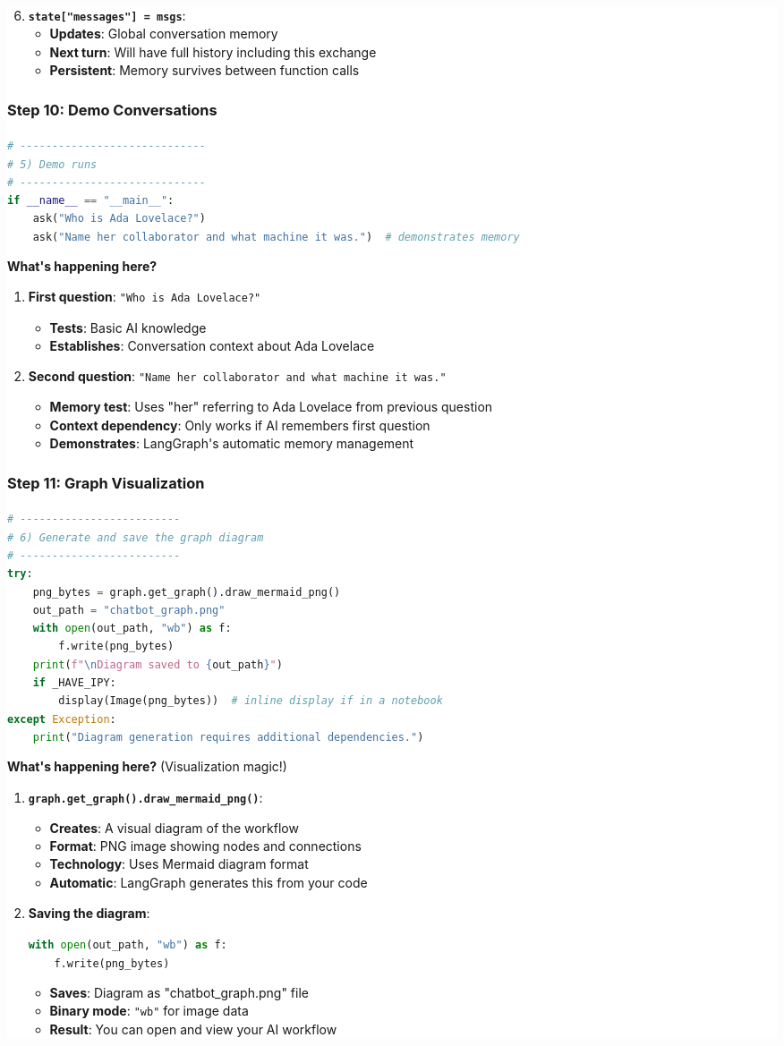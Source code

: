 6. **`state["messages"] = msgs`**:
   - **Updates**: Global conversation memory
   - **Next turn**: Will have full history including this exchange
   - **Persistent**: Memory survives between function calls

### Step 10: Demo Conversations

```python
# -----------------------------
# 5) Demo runs
# -----------------------------
if __name__ == "__main__":
    ask("Who is Ada Lovelace?")
    ask("Name her collaborator and what machine it was.")  # demonstrates memory
```

**What's happening here?**

1. **First question**: `"Who is Ada Lovelace?"`
   - **Tests**: Basic AI knowledge
   - **Establishes**: Conversation context about Ada Lovelace

2. **Second question**: `"Name her collaborator and what machine it was."`
   - **Memory test**: Uses "her" referring to Ada Lovelace from previous question
   - **Context dependency**: Only works if AI remembers first question
   - **Demonstrates**: LangGraph's automatic memory management

### Step 11: Graph Visualization

```python
# -------------------------
# 6) Generate and save the graph diagram
# -------------------------
try:
    png_bytes = graph.get_graph().draw_mermaid_png()
    out_path = "chatbot_graph.png"
    with open(out_path, "wb") as f:
        f.write(png_bytes)
    print(f"\nDiagram saved to {out_path}")
    if _HAVE_IPY:
        display(Image(png_bytes))  # inline display if in a notebook
except Exception:
    print("Diagram generation requires additional dependencies.")
```

**What's happening here?** (Visualization magic!)

1. **`graph.get_graph().draw_mermaid_png()`**:
   - **Creates**: A visual diagram of the workflow
   - **Format**: PNG image showing nodes and connections
   - **Technology**: Uses Mermaid diagram format
   - **Automatic**: LangGraph generates this from your code

2. **Saving the diagram**:
   ```python
   with open(out_path, "wb") as f:
       f.write(png_bytes)
   ```
   - **Saves**: Diagram as "chatbot_graph.png" file
   - **Binary mode**: `"wb"` for image data
   - **Result**: You can open and view your AI workflow
